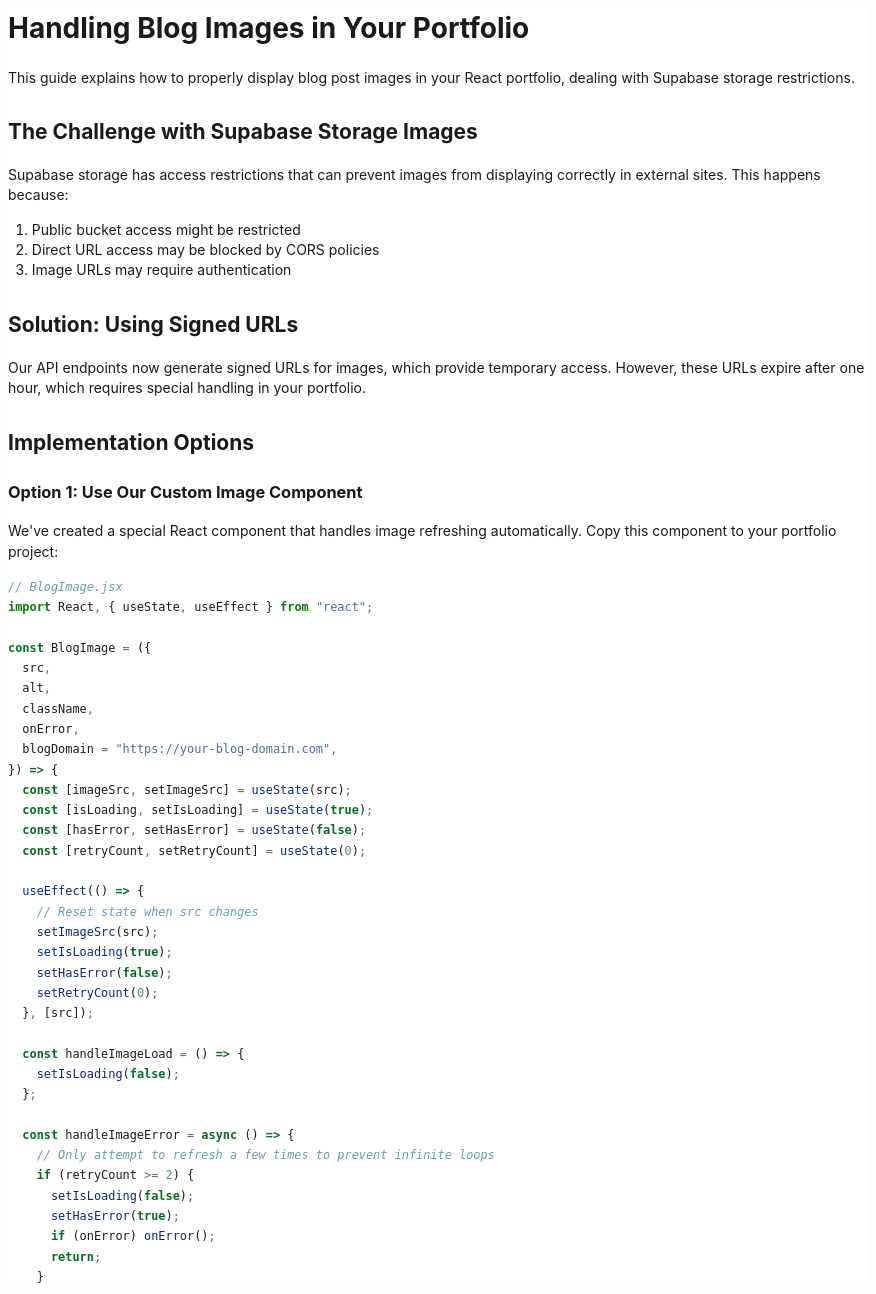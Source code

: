 # Handling Blog Images in Your Portfolio

This guide explains how to properly display blog post images in your React portfolio, dealing with Supabase storage restrictions.

## The Challenge with Supabase Storage Images

Supabase storage has access restrictions that can prevent images from displaying correctly in external sites. This happens because:

1. Public bucket access might be restricted
2. Direct URL access may be blocked by CORS policies
3. Image URLs may require authentication

## Solution: Using Signed URLs

Our API endpoints now generate signed URLs for images, which provide temporary access. However, these URLs expire after one hour, which requires special handling in your portfolio.

## Implementation Options

### Option 1: Use Our Custom Image Component

We've created a special React component that handles image refreshing automatically. Copy this component to your portfolio project:

```jsx
// BlogImage.jsx
import React, { useState, useEffect } from "react";

const BlogImage = ({
  src,
  alt,
  className,
  onError,
  blogDomain = "https://your-blog-domain.com",
}) => {
  const [imageSrc, setImageSrc] = useState(src);
  const [isLoading, setIsLoading] = useState(true);
  const [hasError, setHasError] = useState(false);
  const [retryCount, setRetryCount] = useState(0);

  useEffect(() => {
    // Reset state when src changes
    setImageSrc(src);
    setIsLoading(true);
    setHasError(false);
    setRetryCount(0);
  }, [src]);

  const handleImageLoad = () => {
    setIsLoading(false);
  };

  const handleImageError = async () => {
    // Only attempt to refresh a few times to prevent infinite loops
    if (retryCount >= 2) {
      setIsLoading(false);
      setHasError(true);
      if (onError) onError();
      return;
    }

```